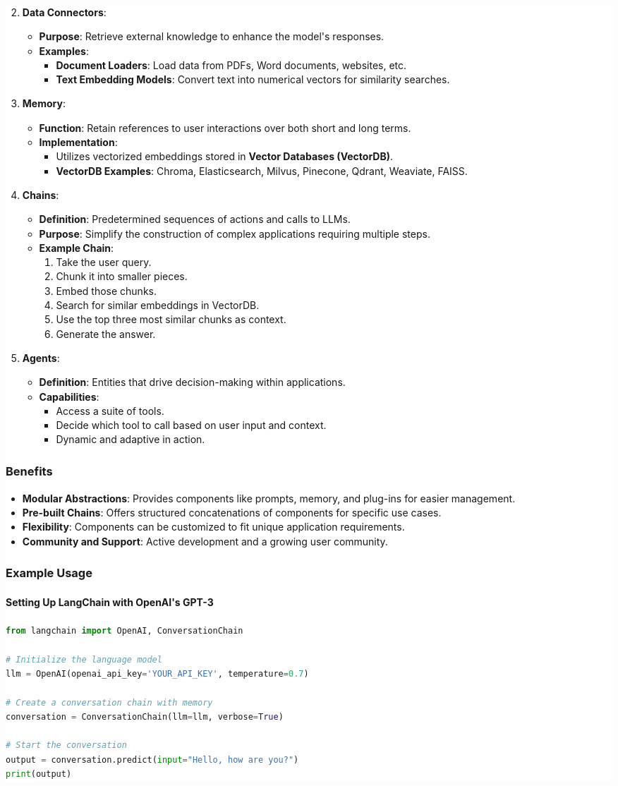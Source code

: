 2. **Data Connectors**:
   - **Purpose**: Retrieve external knowledge to enhance the model's responses.
   - **Examples**:
     - **Document Loaders**: Load data from PDFs, Word documents, websites, etc.
     - **Text Embedding Models**: Convert text into numerical vectors for similarity searches.

3. **Memory**:
   - **Function**: Retain references to user interactions over both short and long terms.
   - **Implementation**:
     - Utilizes vectorized embeddings stored in **Vector Databases (VectorDB)**.
     - **VectorDB Examples**: Chroma, Elasticsearch, Milvus, Pinecone, Qdrant, Weaviate, FAISS.

4. **Chains**:
   - **Definition**: Predetermined sequences of actions and calls to LLMs.
   - **Purpose**: Simplify the construction of complex applications requiring multiple steps.
   - **Example Chain**:
     1. Take the user query.
     2. Chunk it into smaller pieces.
     3. Embed those chunks.
     4. Search for similar embeddings in VectorDB.
     5. Use the top three most similar chunks as context.
     6. Generate the answer.

5. **Agents**:
   - **Definition**: Entities that drive decision-making within applications.
   - **Capabilities**:
     - Access a suite of tools.
     - Decide which tool to call based on user input and context.
     - Dynamic and adaptive in action.

### Benefits

- **Modular Abstractions**: Provides components like prompts, memory, and plug-ins for easier management.
- **Pre-built Chains**: Offers structured concatenations of components for specific use cases.
- **Flexibility**: Components can be customized to fit unique application requirements.
- **Community and Support**: Active development and a growing user community.

### Example Usage

#### Setting Up LangChain with OpenAI's GPT-3

```python
from langchain import OpenAI, ConversationChain

# Initialize the language model
llm = OpenAI(openai_api_key='YOUR_API_KEY', temperature=0.7)

# Create a conversation chain with memory
conversation = ConversationChain(llm=llm, verbose=True)

# Start the conversation
output = conversation.predict(input="Hello, how are you?")
print(output)
```
